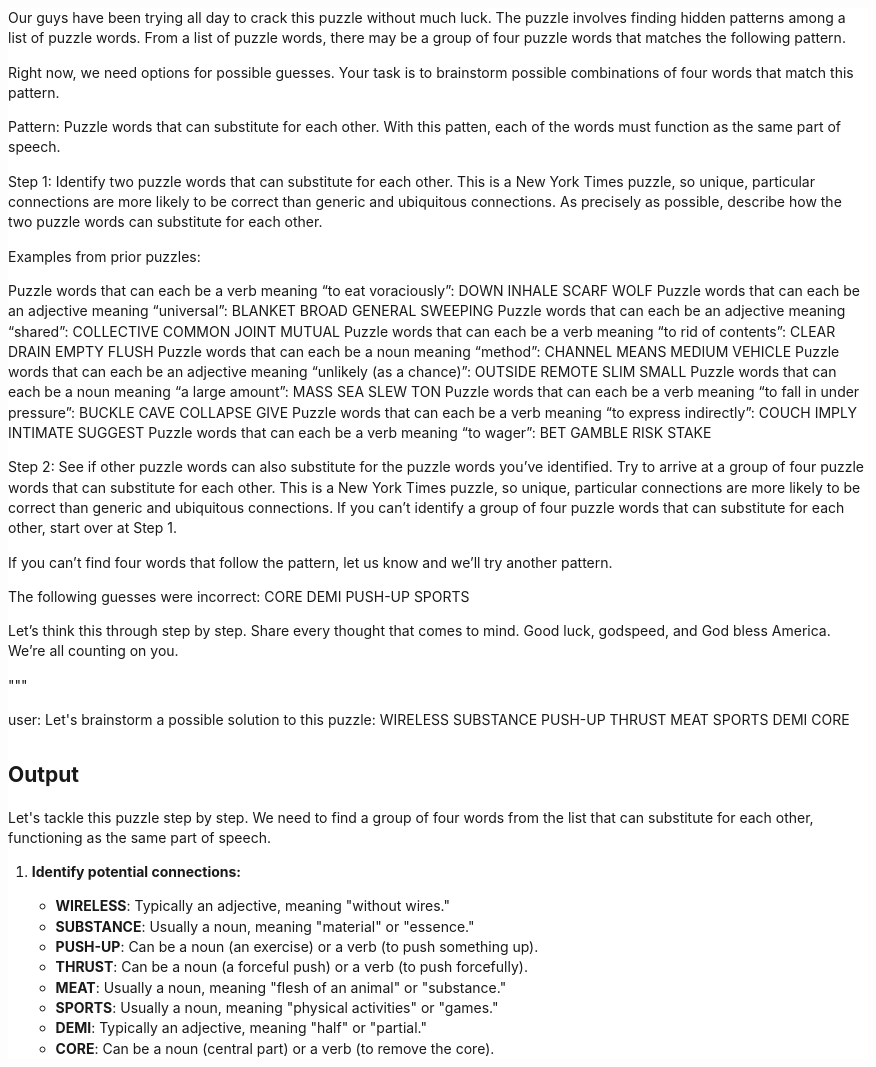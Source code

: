 Our guys have been trying all day to crack this puzzle without much luck. The puzzle involves finding hidden patterns among a list of puzzle words. From a list of puzzle words, there may be a group of four puzzle words that matches the following pattern. 

Right now, we need options for possible guesses. Your task is to brainstorm possible combinations of four words that match this pattern.

Pattern: Puzzle words that can substitute for each other. With this patten, each of the words must function as the same part of speech.

Step 1: Identify two puzzle words that can substitute for each other. This is a New York Times puzzle, so unique, particular connections are more likely to be correct than generic and ubiquitous connections. As precisely as possible, describe how the two puzzle words can substitute for each other.

Examples from prior puzzles:

Puzzle words that can each be a verb meaning “to eat voraciously”: DOWN INHALE SCARF WOLF
Puzzle words that can each be an adjective meaning “universal”: BLANKET BROAD GENERAL SWEEPING
Puzzle words that can each be an adjective meaning “shared”: COLLECTIVE COMMON JOINT MUTUAL
Puzzle words that can each be a verb meaning “to rid of contents”: CLEAR DRAIN EMPTY FLUSH
Puzzle words that can each be a noun meaning “method”: CHANNEL MEANS MEDIUM VEHICLE
Puzzle words that can each be an adjective meaning “unlikely (as a chance)”: OUTSIDE REMOTE SLIM SMALL
Puzzle words that can each be a noun meaning “a large amount”: MASS SEA SLEW TON
Puzzle words that can each be a verb meaning “to fall in under pressure”: BUCKLE CAVE COLLAPSE GIVE
Puzzle words that can each be a verb meaning “to express indirectly”: COUCH IMPLY INTIMATE SUGGEST
Puzzle words that can each be a verb meaning “to wager”: BET GAMBLE RISK STAKE

Step 2: See if other puzzle words can also substitute for the puzzle words you’ve identified. Try to arrive at a group of four puzzle words that can substitute for each other. This is a New York Times puzzle, so unique, particular connections are more likely to be correct than generic and ubiquitous connections. If you can’t identify a group of four puzzle words that can substitute for each other, start over at Step 1.


If you can’t find four words that follow the pattern, let us know and we’ll try another pattern.

 The following guesses were incorrect: 
CORE DEMI PUSH-UP SPORTS


Let’s think this through step by step. Share every thought that comes to mind. Good luck, godspeed, and God bless America. We’re all counting on you.

"""

user: Let's brainstorm a possible solution to this puzzle: WIRELESS SUBSTANCE PUSH-UP THRUST MEAT SPORTS DEMI CORE

## Output

Let's tackle this puzzle step by step. We need to find a group of four words from the list that can substitute for each other, functioning as the same part of speech. 

1. **Identify potential connections:**

   - **WIRELESS**: Typically an adjective, meaning "without wires."
   - **SUBSTANCE**: Usually a noun, meaning "material" or "essence."
   - **PUSH-UP**: Can be a noun (an exercise) or a verb (to push something up).
   - **THRUST**: Can be a noun (a forceful push) or a verb (to push forcefully).
   - **MEAT**: Usually a noun, meaning "flesh of an animal" or "substance."
   - **SPORTS**: Usually a noun, meaning "physical activities" or "games."
   - **DEMI**: Typically an adjective, meaning "half" or "partial."
   - **CORE**: Can be a noun (central part) or a verb (to remove the core).
